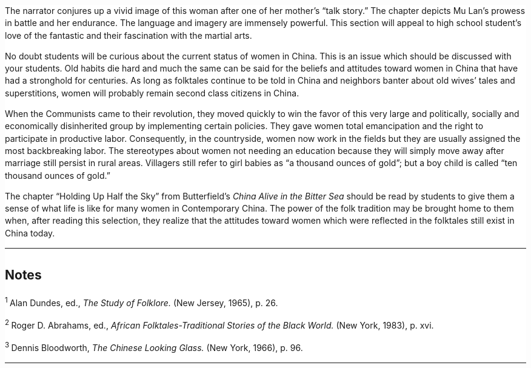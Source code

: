 The narrator conjures up a vivid image of this woman after one of her mother’s “talk story.” The chapter depicts Mu Lan’s prowess in battle and her endurance. The language and imagery are immensely powerful. This section will appeal to high school student’s love of the fantastic and their fascination with the martial arts.
</p>
<p>
No doubt students will be curious about the current status of women in China. This is an issue which should be discussed with your students. Old habits die hard and much the same can be said for the beliefs and attitudes toward women in China that have had a stronghold for centuries. As long as folktales continue to be told in China and neighbors banter about old wives’ tales and superstitions, women will probably remain second class citizens in China.
</p>
<p>
When the Communists came to their revolution, they moved quickly to win the favor of this very large and politically, socially and economically disinherited group by implementing certain policies. They gave women total emancipation and the right to participate in productive labor. Consequently, in the countryside, women now work in the fields but they are usually assigned the most backbreaking labor. The stereotypes about women not needing an education because they will simply move away after marriage still persist in rural areas. Villagers still refer to girl babies as “a thousand ounces of gold”; but a boy child is called “ten thousand ounces of gold.”
</p>
<p>
The chapter “Holding Up Half the Sky” from Butterfield’s
<i>
China Alive in the Bitter Sea
</i>
should be read by students to give them a sense of what life is like for many women in Contemporary China. The power of the folk tradition may be brought home to them when, after reading this selection, they realize that the attitudes toward women which were reflected in the folktales still exist in China today.
</p>
<hr/>
<h2>
Notes
</h2>
<sup>
1
</sup>
Alan Dundes, ed.,
<i>
The Study of Folklore.
</i>
(New Jersey, 1965), p. 26.
<p>
<sup>
2
</sup>
Roger D. Abrahams, ed.,
<i>
African Folktales-Traditional Stories of the Black World.
</i>
(New York, 1983), p. xvi.
</p>
<p>
<sup>
3
</sup>
Dennis Bloodworth,
<i>
The Chinese Looking Glass.
</i>
(New York, 1966), p. 96.
</p>
<hr/>